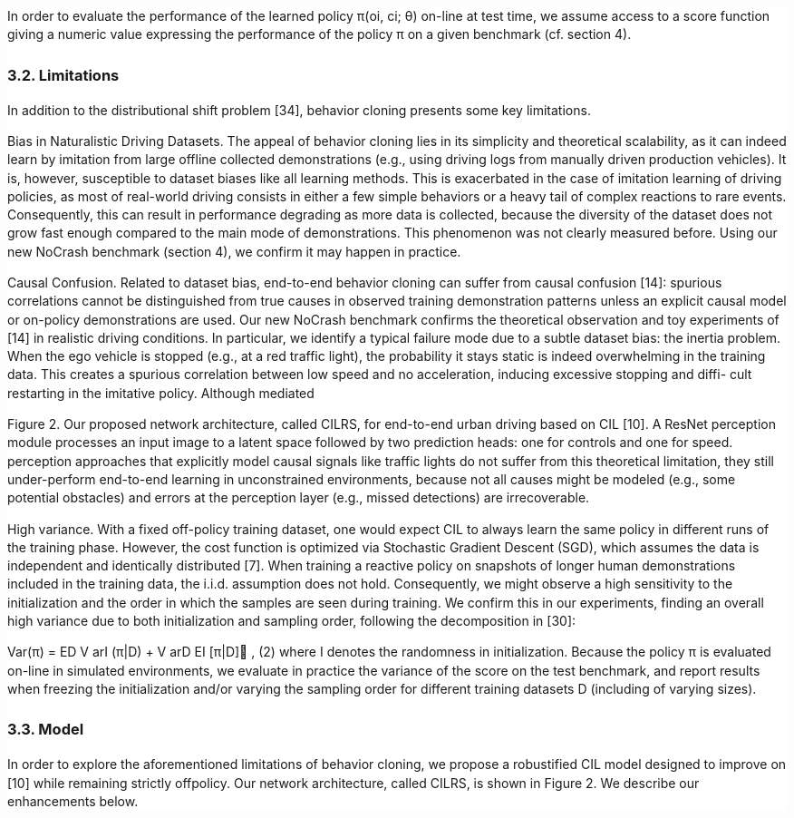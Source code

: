 In order to evaluate the performance of the learned policy π(oi, ci; θ) on-line at test time, we assume access to a score function giving a numeric value expressing the performance of the policy π on a given benchmark (cf. section 4).

### 3.2. Limitations
In addition to the distributional shift problem [34], behavior cloning presents some key limitations.

Bias in Naturalistic Driving Datasets. The appeal of behavior cloning lies in its simplicity and theoretical scalability, as it can indeed learn by imitation from large offline collected demonstrations (e.g., using driving logs from manually driven production vehicles). It is, however, susceptible to dataset biases like all learning methods. This is exacerbated in the case of imitation learning of driving policies, as most of real-world driving consists in either a few simple behaviors or a heavy tail of complex reactions to rare events. Consequently, this can result in performance degrading as more data is collected, because the diversity of the dataset does not grow fast enough compared to the main mode of demonstrations. This phenomenon was not clearly measured before. Using our new NoCrash benchmark (section 4), we confirm it may happen in practice.

Causal Confusion. Related to dataset bias, end-to-end behavior cloning can suffer from causal confusion [14]: spurious correlations cannot be distinguished from true causes in observed training demonstration patterns unless an explicit causal model or on-policy demonstrations are used. Our new NoCrash benchmark confirms the theoretical observation and toy experiments of [14] in realistic driving conditions. In particular, we identify a typical failure mode due to a subtle dataset bias: the inertia problem. When the ego vehicle is stopped (e.g., at a red traffic light), the probability it stays static is indeed overwhelming in the training data. This creates a spurious correlation between low speed and no acceleration, inducing excessive stopping and diffi- cult restarting in the imitative policy. Although mediated

Figure 2. Our proposed network architecture, called CILRS, for end-to-end urban driving based on CIL [10]. A ResNet perception module processes an input image to a latent space followed by two prediction heads: one for controls and one for speed. perception approaches that explicitly model causal signals like traffic lights do not suffer from this theoretical limitation, they still under-perform end-to-end learning in unconstrained environments, because not all causes might be modeled (e.g., some potential obstacles) and errors at the perception layer (e.g., missed detections) are irrecoverable.

High variance. With a fixed off-policy training dataset, one would expect CIL to always learn the same policy in different runs of the training phase. However, the cost function is optimized via Stochastic Gradient Descent (SGD), which assumes the data is independent and identically distributed [7]. When training a reactive policy on snapshots of longer human demonstrations included in the training data, the i.i.d. assumption does not hold. Consequently, we might observe a high sensitivity to the initialization and the order in which the samples are seen during training. We confirm this in our experiments, finding an overall high variance due to both initialization and sampling order, following the decomposition in [30]:

Var(π) = ED V arI (π|D) + V arD EI [π|D] , (2) where I denotes the randomness in initialization. Because the policy π is evaluated on-line in simulated environments, we evaluate in practice the variance of the score on the test benchmark, and report results when freezing the initialization and/or varying the sampling order for different training datasets D (including of varying sizes).

### 3.3. Model
In order to explore the aforementioned limitations of behavior cloning, we propose a robustified CIL model designed to improve on [10] while remaining strictly offpolicy. Our network architecture, called CILRS, is shown in Figure 2. We describe our enhancements below.
